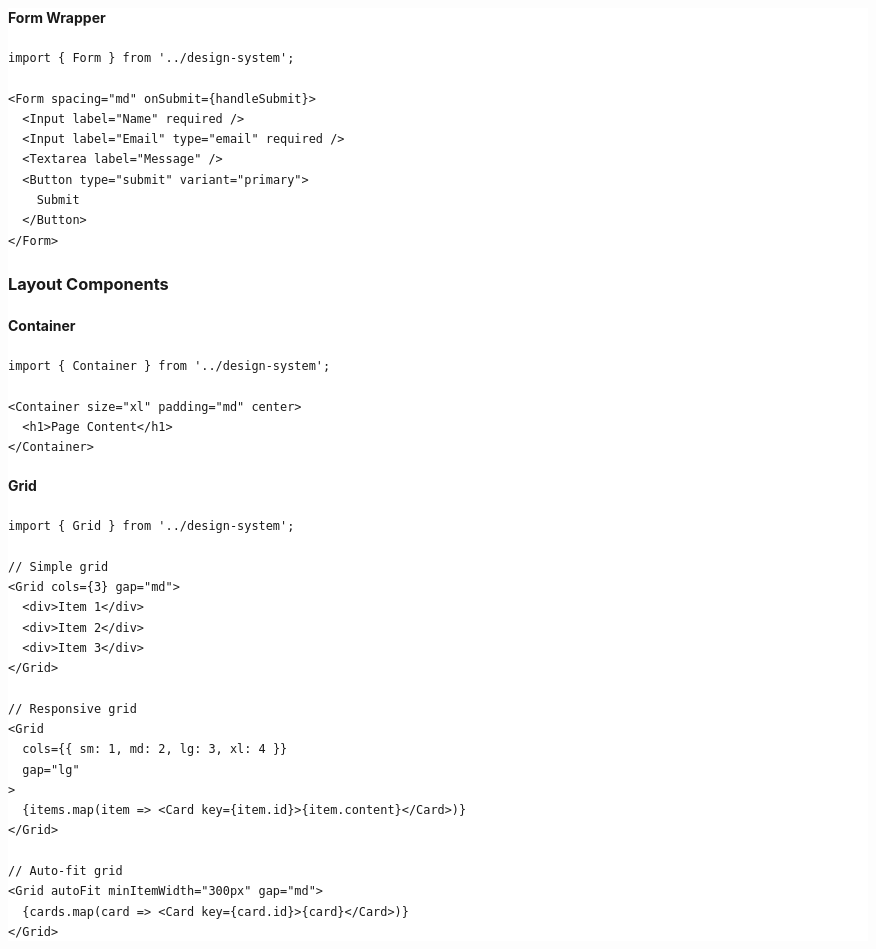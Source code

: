 #### Form Wrapper

```tsx
import { Form } from '../design-system';

<Form spacing="md" onSubmit={handleSubmit}>
  <Input label="Name" required />
  <Input label="Email" type="email" required />
  <Textarea label="Message" />
  <Button type="submit" variant="primary">
    Submit
  </Button>
</Form>
```

### Layout Components

#### Container

```tsx
import { Container } from '../design-system';

<Container size="xl" padding="md" center>
  <h1>Page Content</h1>
</Container>
```

#### Grid

```tsx
import { Grid } from '../design-system';

// Simple grid
<Grid cols={3} gap="md">
  <div>Item 1</div>
  <div>Item 2</div>
  <div>Item 3</div>
</Grid>

// Responsive grid
<Grid
  cols={{ sm: 1, md: 2, lg: 3, xl: 4 }}
  gap="lg"
>
  {items.map(item => <Card key={item.id}>{item.content}</Card>)}
</Grid>

// Auto-fit grid
<Grid autoFit minItemWidth="300px" gap="md">
  {cards.map(card => <Card key={card.id}>{card}</Card>)}
</Grid>
```
